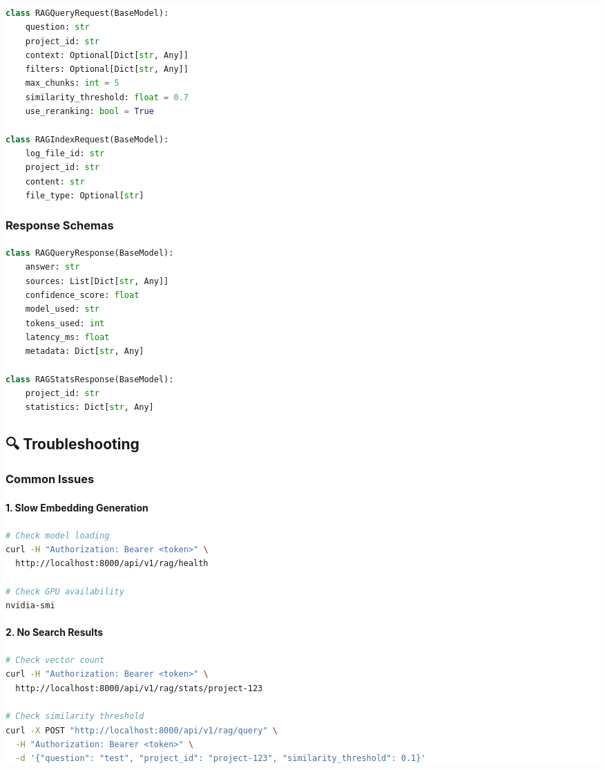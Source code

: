 ```python
class RAGQueryRequest(BaseModel):
    question: str
    project_id: str
    context: Optional[Dict[str, Any]]
    filters: Optional[Dict[str, Any]]
    max_chunks: int = 5
    similarity_threshold: float = 0.7
    use_reranking: bool = True

class RAGIndexRequest(BaseModel):
    log_file_id: str
    project_id: str
    content: str
    file_type: Optional[str]
```

### Response Schemas

```python
class RAGQueryResponse(BaseModel):
    answer: str
    sources: List[Dict[str, Any]]
    confidence_score: float
    model_used: str
    tokens_used: int
    latency_ms: float
    metadata: Dict[str, Any]

class RAGStatsResponse(BaseModel):
    project_id: str
    statistics: Dict[str, Any]
```

## 🔍 Troubleshooting

### Common Issues

#### 1. Slow Embedding Generation
```bash
# Check model loading
curl -H "Authorization: Bearer <token>" \
  http://localhost:8000/api/v1/rag/health

# Check GPU availability
nvidia-smi
```

#### 2. No Search Results
```bash
# Check vector count
curl -H "Authorization: Bearer <token>" \
  http://localhost:8000/api/v1/rag/stats/project-123

# Check similarity threshold
curl -X POST "http://localhost:8000/api/v1/rag/query" \
  -H "Authorization: Bearer <token>" \
  -d '{"question": "test", "project_id": "project-123", "similarity_threshold": 0.1}'
```
